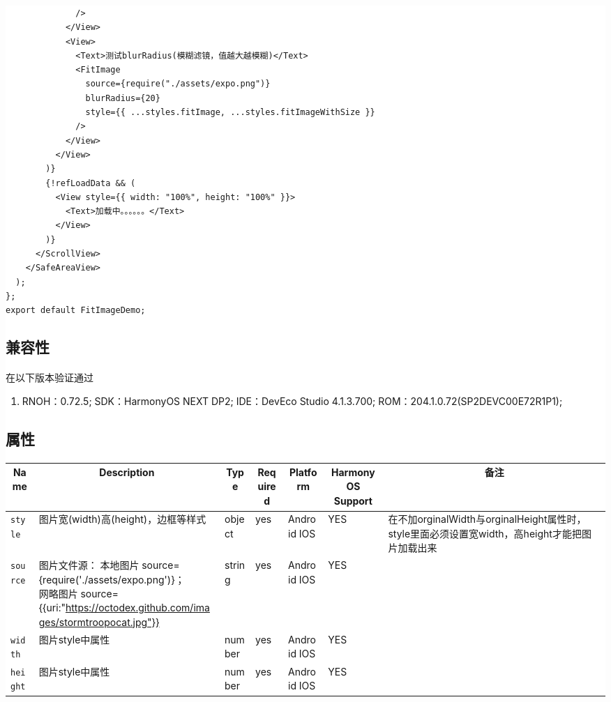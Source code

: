 ```tsx
              />
            </View>
            <View>
              <Text>测试blurRadius(模糊滤镜，值越大越模糊)</Text>
              <FitImage
                source={require("./assets/expo.png")}
                blurRadius={20}
                style={{ ...styles.fitImage, ...styles.fitImageWithSize }}
              />
            </View>
          </View>
        )}
        {!refLoadData && (
          <View style={{ width: "100%", height: "100%" }}>
            <Text>加载中。。。。。。</Text>
          </View>
        )}
      </ScrollView>
    </SafeAreaView>
  );
};
export default FitImageDemo;
```

## 兼容性

在以下版本验证通过

1. RNOH：0.72.5; SDK：HarmonyOS NEXT DP2; IDE：DevEco Studio 4.1.3.700; ROM：204.1.0.72(SP2DEVC00E72R1P1);

## 属性

| Name               | Description                                                                                                                                                                                                                                                                                                                                                                                                                                                                                                                                                                                                                                      | Type          | Required | Platform                      | HarmonyOS Support | 备注                                                                                                                   |
| ------------------ | ------------------------------------------------------------------------------------------------------------------------------------------------------------------------------------------------------------------------------------------------------------------------------------------------------------------------------------------------------------------------------------------------------------------------------------------------------------------------------------------------------------------------------------------------------------------------------------------------------------------------------------------------ | ------------- | -------- | ----------------------------- | ----------------- | ---------------------------------------------------------------------------------------------------------------------- |
| `style`            | 图片宽(width)高(height)，边框等样式                                                                                                                                                                                                                                                                                                                                                                                                                                                                                                                                                                                                              | object        | yes      | Android IOS                   | YES               | 在不加orginalWidth与orginalHeight属性时，style里面必须设置宽width，高height才能把图片加载出来                          |
| `source`           | 图片文件源： 本地图片 source={require('./assets/expo.png')}；<br />网略图片 source={{uri:"https://octodex.github.com/images/stormtroopocat.jpg"}}                                                                                                                                                                                                                                                                                                                                                                                                                                                                                                | string        | yes      | Android IOS                   | YES               |                                                                                                                        |
| `width`            | 图片style中属性                                                                                                                                                                                                                                                                                                                                                                                                                                                                                                                                                                                                                                  | number        | yes      | Android IOS                   | YES               |                                                                                                                        |
| `height`           | 图片style中属性                                                                                                                                                                                                                                                                                                                                                                                                                                                                                                                                                                                                                                  | number        | yes      | Android IOS                   | YES               |                                                                                                                        |
